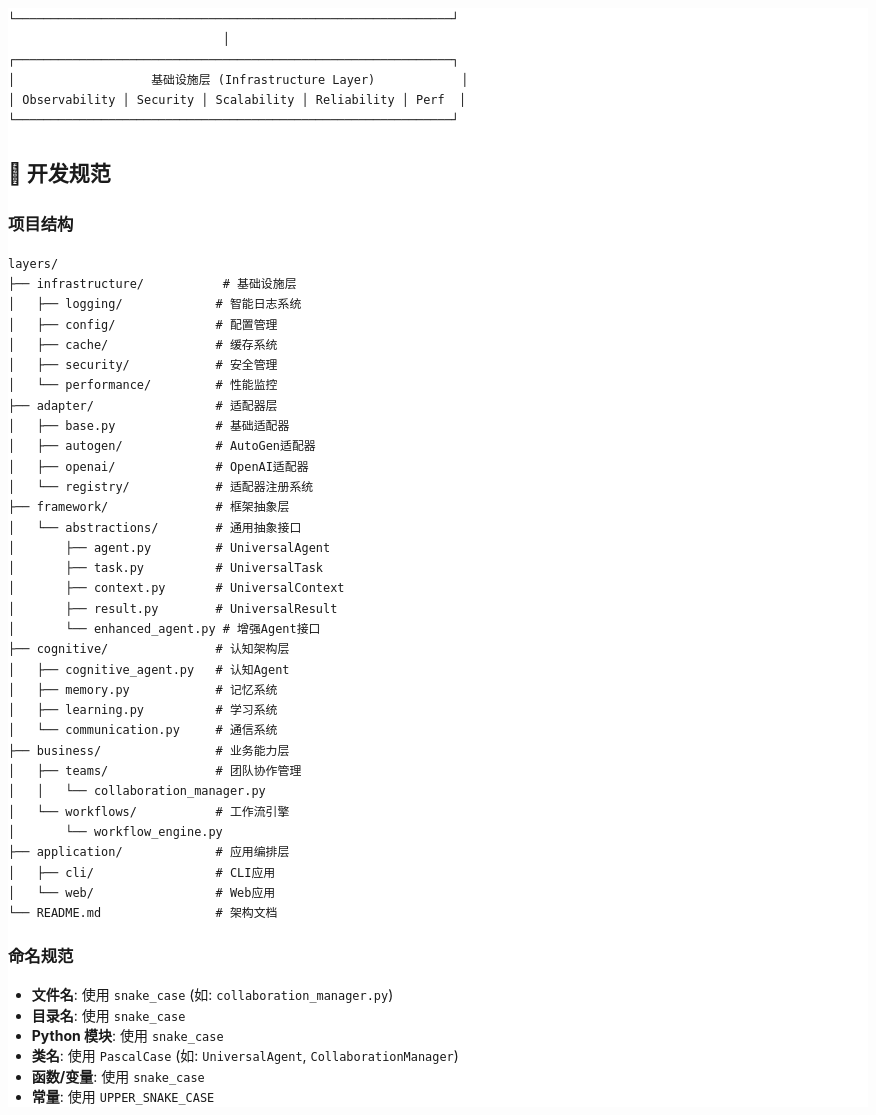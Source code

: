 ```
└─────────────────────────────────────────────────────────────┘
                              │
┌─────────────────────────────────────────────────────────────┐
│                   基础设施层 (Infrastructure Layer)            │
│ Observability │ Security │ Scalability │ Reliability │ Perf  │
└─────────────────────────────────────────────────────────────┘
```

## 📝 开发规范

### 项目结构

```
layers/
├── infrastructure/           # 基础设施层
│   ├── logging/             # 智能日志系统
│   ├── config/              # 配置管理
│   ├── cache/               # 缓存系统
│   ├── security/            # 安全管理
│   └── performance/         # 性能监控
├── adapter/                 # 适配器层
│   ├── base.py              # 基础适配器
│   ├── autogen/             # AutoGen适配器
│   ├── openai/              # OpenAI适配器
│   └── registry/            # 适配器注册系统
├── framework/               # 框架抽象层
│   └── abstractions/        # 通用抽象接口
│       ├── agent.py         # UniversalAgent
│       ├── task.py          # UniversalTask
│       ├── context.py       # UniversalContext
│       ├── result.py        # UniversalResult
│       └── enhanced_agent.py # 增强Agent接口
├── cognitive/               # 认知架构层
│   ├── cognitive_agent.py   # 认知Agent
│   ├── memory.py            # 记忆系统
│   ├── learning.py          # 学习系统
│   └── communication.py     # 通信系统
├── business/                # 业务能力层
│   ├── teams/               # 团队协作管理
│   │   └── collaboration_manager.py
│   └── workflows/           # 工作流引擎
│       └── workflow_engine.py
├── application/             # 应用编排层
│   ├── cli/                 # CLI应用
│   └── web/                 # Web应用
└── README.md                # 架构文档
```

### 命名规范

- **文件名**: 使用 `snake_case` (如: `collaboration_manager.py`)
- **目录名**: 使用 `snake_case`
- **Python 模块**: 使用 `snake_case`
- **类名**: 使用 `PascalCase` (如: `UniversalAgent`, `CollaborationManager`)
- **函数/变量**: 使用 `snake_case`
- **常量**: 使用 `UPPER_SNAKE_CASE`
